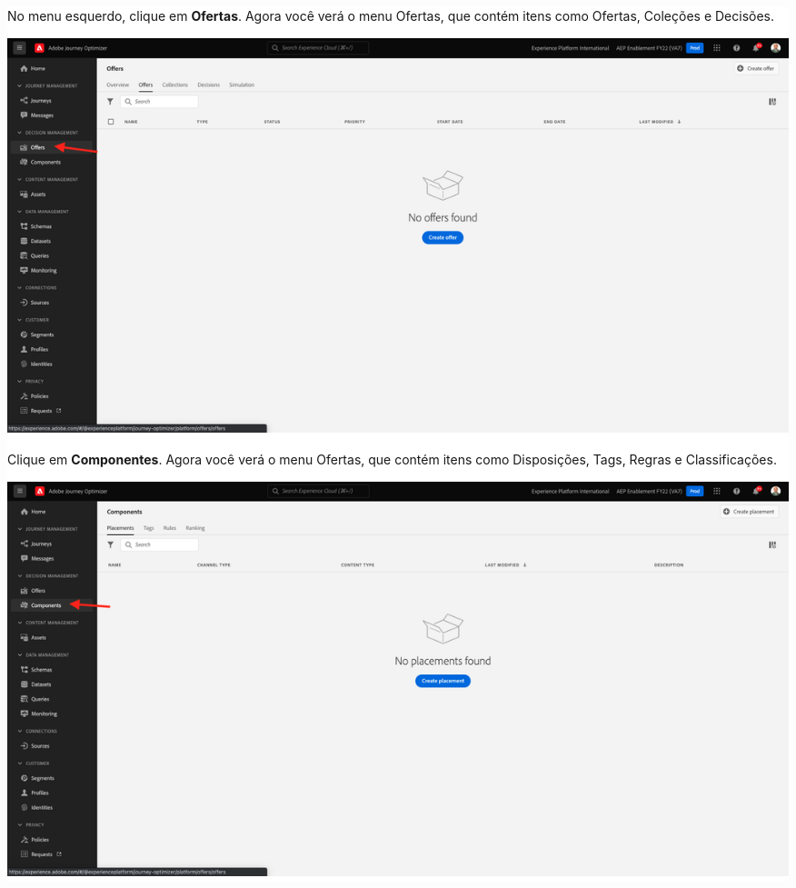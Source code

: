 No menu esquerdo, clique em **Ofertas**. Agora você verá o menu Ofertas, que contém itens como Ofertas, Coleções e Decisões.

![Posicionamentos](./images/homedec.png)

Clique em **Componentes**. Agora você verá o menu Ofertas, que contém itens como Disposições, Tags, Regras e Classificações.

![Posicionamentos](./images/components.png)
